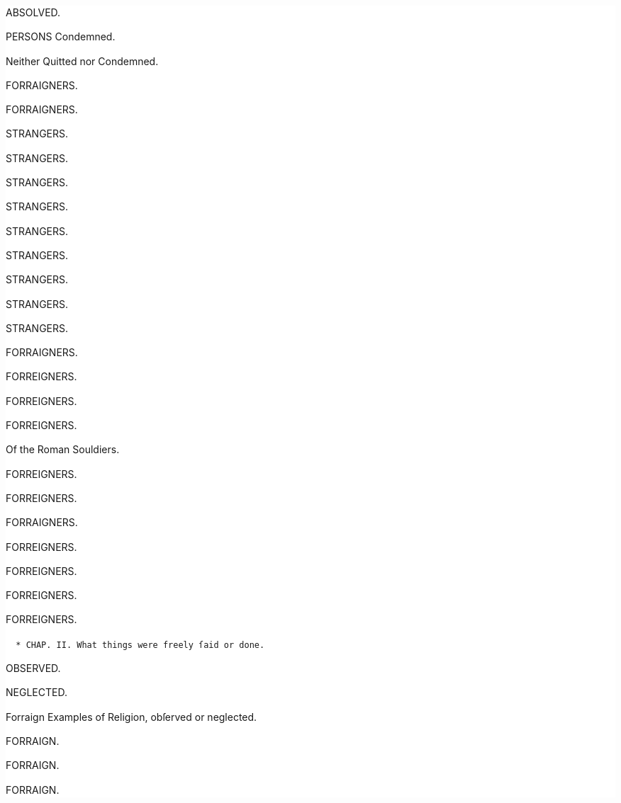 ABSOLVED.

PERSONS Condemned.

Neither Quitted nor Condemned.

FORRAIGNERS.

FORRAIGNERS.

STRANGERS.

STRANGERS.

STRANGERS.

STRANGERS.

STRANGERS.

STRANGERS.

STRANGERS.

STRANGERS.

STRANGERS.

FORRAIGNERS.

FORREIGNERS.

FORREIGNERS.

FORREIGNERS.

Of the Roman Souldiers.

FORREIGNERS.

FORREIGNERS.

FORRAIGNERS.

FORREIGNERS.

FORREIGNERS.

FORREIGNERS.

FORREIGNERS.

      * CHAP. II. What things were freely ſaid or done.

OBSERVED.

NEGLECTED.

Forraign Examples of Religion, obſerved or neglected.

FORRAIGN.

FORRAIGN.

FORRAIGN.
